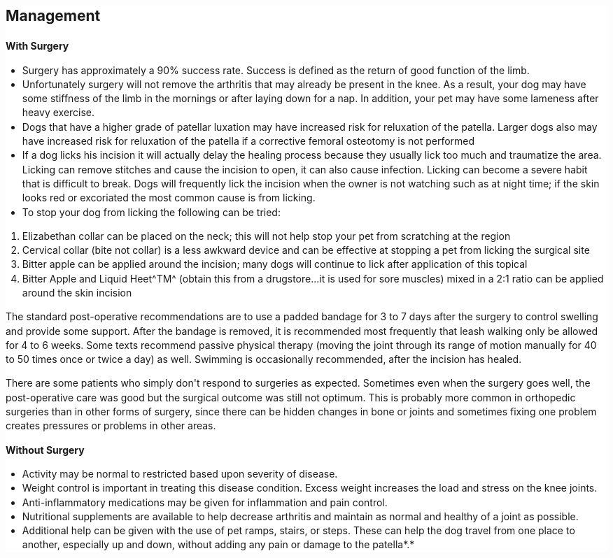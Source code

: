 Management
----------

**With Surgery**

-   Surgery has approximately a 90% success rate. Success is defined as
    the return of good function of the limb.
-   Unfortunately surgery will not remove the arthritis that may already
    be present in the knee. As a result, your dog may have some
    stiffness of the limb in the mornings or after laying down for a
    nap. In addition, your pet may have some lameness after heavy
    exercise.
-   Dogs that have a higher grade of patellar luxation may have
    increased risk for reluxation of the patella. Larger dogs also may
    have increased risk for reluxation of the patella if a corrective
    femoral osteotomy is not performed
-   If a dog licks his incision it will actually delay the healing
    process because they usually lick too much and traumatize the area.
    Licking can remove stitches and cause the incision to open, it can
    also cause infection. Licking can become a severe habit that is
    difficult to break.  Dogs will frequently lick the incision when the
    owner is not watching such as at night time; if the skin looks red
    or excoriated the most common cause is from licking.
-   To stop your dog from licking the following can be tried:

1.  Elizabethan collar can be placed on the neck; this will not help
    stop your pet from scratching at the region
2.  Cervical collar (bite not collar) is a less awkward device and can
    be effective at stopping a pet from licking the surgical site
3.  Bitter apple can be applied around the incision; many dogs will
    continue to lick  after application of this topical
4.  Bitter Apple and Liquid Heet^TM^ (obtain this from a drugstore\...it
    is used for sore muscles) mixed in a 2:1 ratio can be applied around
    the skin incision

The standard post-operative recommendations are to use a padded bandage
for 3 to 7 days after the surgery to control swelling and provide some
support. After the bandage is removed, it is recommended most frequently
that leash walking only be allowed for 4 to 6 weeks. Some texts
recommend passive physical therapy (moving the joint through its range
of motion manually for 40 to 50 times once or twice a day) as well.
Swimming is occasionally recommended, after the incision has healed.

There are some patients who simply don\'t respond to surgeries as
expected. Sometimes even when the surgery goes well, the post-operative
care was good but the surgical outcome was still not optimum. This is
probably more common in orthopedic surgeries than in other forms of
surgery, since there can be hidden changes in bone or joints and
sometimes fixing one problem creates pressures or problems in other
areas.

**Without Surgery**

-    Activity may be normal to restricted based upon severity of
    disease.
-   Weight control is important in treating this disease condition.
    Excess weight increases the load and stress on the knee joints.
-   Anti-inflammatory medications may be given for inflammation and pain
    control.
-   Nutritional supplements are available to help decrease arthritis and
    maintain as normal and healthy of a joint as possible.
-   Additional help can be given with the use of pet ramps, stairs, or
    steps. These can help the dog travel from one place to another,
    especially up and down, without adding any pain or damage to the
    patella*.*
